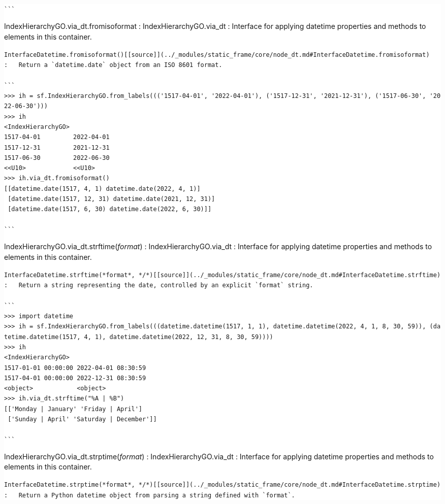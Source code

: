     ```

IndexHierarchyGO.via\_dt.fromisoformat
:   IndexHierarchyGO.via\_dt
    :   Interface for applying datetime properties and methods to elements in this container.

    InterfaceDatetime.fromisoformat()[[source]](../_modules/static_frame/core/node_dt.md#InterfaceDatetime.fromisoformat)
    :   Return a `datetime.date` object from an ISO 8601 format.

    ```
    >>> ih = sf.IndexHierarchyGO.from_labels((('1517-04-01', '2022-04-01'), ('1517-12-31', '2021-12-31'), ('1517-06-30', '2022-06-30')))
    >>> ih
    <IndexHierarchyGO>
    1517-04-01         2022-04-01
    1517-12-31         2021-12-31
    1517-06-30         2022-06-30
    <<U10>             <<U10>
    >>> ih.via_dt.fromisoformat()
    [[datetime.date(1517, 4, 1) datetime.date(2022, 4, 1)]
     [datetime.date(1517, 12, 31) datetime.date(2021, 12, 31)]
     [datetime.date(1517, 6, 30) datetime.date(2022, 6, 30)]]

    ```

IndexHierarchyGO.via\_dt.strftime(*format*)
:   IndexHierarchyGO.via\_dt
    :   Interface for applying datetime properties and methods to elements in this container.

    InterfaceDatetime.strftime(*format*, */*)[[source]](../_modules/static_frame/core/node_dt.md#InterfaceDatetime.strftime)
    :   Return a string representing the date, controlled by an explicit `format` string.

    ```
    >>> import datetime
    >>> ih = sf.IndexHierarchyGO.from_labels(((datetime.datetime(1517, 1, 1), datetime.datetime(2022, 4, 1, 8, 30, 59)), (datetime.datetime(1517, 4, 1), datetime.datetime(2022, 12, 31, 8, 30, 59))))
    >>> ih
    <IndexHierarchyGO>
    1517-01-01 00:00:00 2022-04-01 08:30:59
    1517-04-01 00:00:00 2022-12-31 08:30:59
    <object>            <object>
    >>> ih.via_dt.strftime("%A | %B")
    [['Monday | January' 'Friday | April']
     ['Sunday | April' 'Saturday | December']]

    ```

IndexHierarchyGO.via\_dt.strptime(*format*)
:   IndexHierarchyGO.via\_dt
    :   Interface for applying datetime properties and methods to elements in this container.

    InterfaceDatetime.strptime(*format*, */*)[[source]](../_modules/static_frame/core/node_dt.md#InterfaceDatetime.strptime)
    :   Return a Python datetime object from parsing a string defined with `format`.
